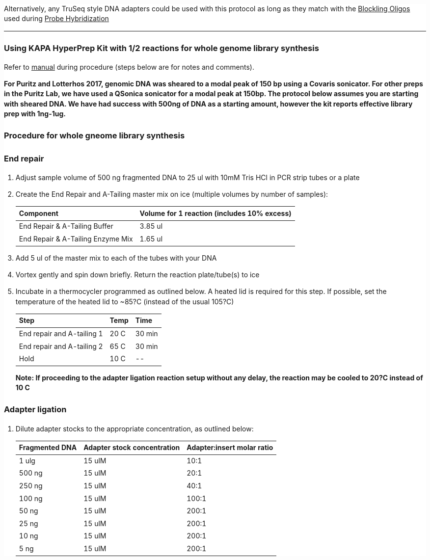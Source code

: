 Alternatively, any TruSeq style DNA adapters could be used with this protocol as long as they match with the [Blockling Oligos](#blocking-oligos) used during [Probe Hybridization](#hybridization)

---

### Using KAPA HyperPrep Kit with 1/2 reactions for whole genome library synthesis

Refer to [manual](https://rochesequencingstore.com/wp-content/uploads/2017/10/KAPA-HyperPrep-Kit_KR0961-%E2%80%93-v7.19.pdf) during procedure (steps below are for notes and comments).

**For Puritz and Lotterhos 2017, genomic DNA was sheared to a modal peak of 150 bp using a Covaris sonicator. For other preps in the Puritz Lab, we have used a QSonica sonicator for a modal peak at 150bp. The protocol below assumes you are starting with sheared DNA. We have had success with 500ng of DNA as a starting amount, however the kit reports effective library prep with 1ng-1ug.**

### Procedure for whole gneome library synthesis

### End repair

1. Adjust sample volume of 500 ng fragmented DNA to 25 ul with 10mM Tris HCl in PCR strip tubes or a plate
2. Create the End Repair and A-Tailing master mix on ice (multiple volumes by number of samples):

    |Component|Volume for 1 reaction (includes 10% excess)|
    |---------|------|
    |End Repair & A-Tailing Buffer | 3.85 ul|
    |End Repair & A-Tailing Enzyme Mix | 1.65 ul|

3. Add 5 ul of the master mix to each of the tubes with your DNA
4. Vortex gently and spin down briefly. Return the reaction plate/tube(s) to ice
5. Incubate in a thermocycler programmed as outlined below. A heated lid is required for this step. If possible, set the temperature of the heated lid to ~85?C (instead of the usual 105?C)

    |Step|Temp|Time|
    |----|----|--------|
    |End repair and A-tailing 1|20 C|30 min|
    |End repair and A-tailing 2|65 C|30 min|
    |Hold|10 C | --|

    **Note: If proceeding to the adapter ligation reaction setup without any delay, the reaction may be cooled to 20?C instead of 10 C**

### Adapter ligation

1. Dilute adapter stocks to the appropriate concentration, as outlined below:

    |Fragmented DNA| Adapter stock concentration | Adapter:insert molar ratio|
    |--------------|-----------------------------|---------------------------|
    | 1 ulg|15 ulM|10:1|
    |500 ng|15 ulM|20:1|
    |250 ng|15 ulM|40:1|
    |100 ng|15 ulM|100:1|
    |50 ng|15 ulM|200:1|
    |25 ng|15 ulM|200:1|
    |10 ng|15 ulM|200:1|
    |5 ng|15 ulM|200:1|